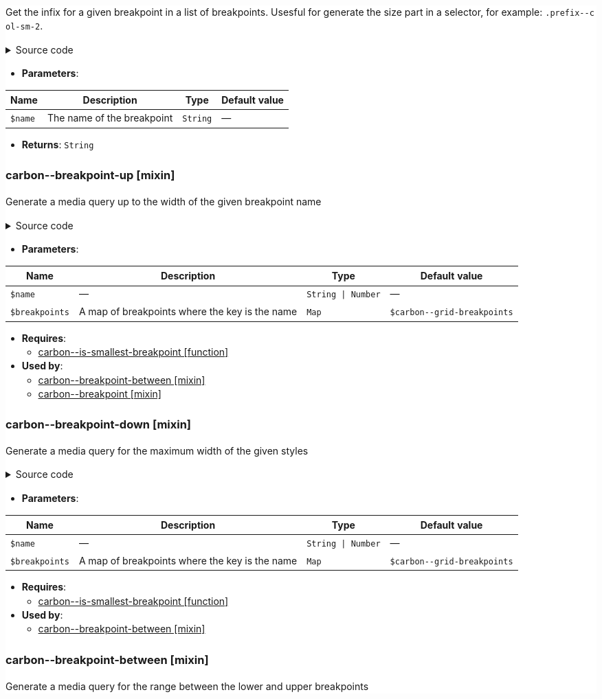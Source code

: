 Get the infix for a given breakpoint in a list of breakpoints. Usesful for generate the size part in a selector, for example: `.prefix--col-sm-2`.

<details><summary>Source code</summary></details>

- **Parameters**:

| Name    | Description                | Type     | Default value |
| ------- | -------------------------- | -------- | ------------- |
| `$name` | The name of the breakpoint | `String` | —             |

- **Returns**: `String`

### carbon--breakpoint-up [mixin]

Generate a media query up to the width of the given breakpoint name

<details><summary>Source code</summary></details>

- **Parameters**:

| Name           | Description                                    | Type               | Default value               |
| -------------- | ---------------------------------------------- | ------------------ | --------------------------- |
| `$name`        | —                                              | `String \| Number` | —                           |
| `$breakpoints` | A map of breakpoints where the key is the name | `Map`              | `$carbon--grid-breakpoints` |

- **Requires**:
  - [carbon--is-smallest-breakpoint [function]](#carbon--is-smallest-breakpoint-function)
- **Used by**:
  - [carbon--breakpoint-between [mixin]](#carbon--breakpoint-between-mixin)
  - [carbon--breakpoint [mixin]](#carbon--breakpoint-mixin)

### carbon--breakpoint-down [mixin]

Generate a media query for the maximum width of the given styles

<details><summary>Source code</summary></details>

- **Parameters**:

| Name           | Description                                    | Type               | Default value               |
| -------------- | ---------------------------------------------- | ------------------ | --------------------------- |
| `$name`        | —                                              | `String \| Number` | —                           |
| `$breakpoints` | A map of breakpoints where the key is the name | `Map`              | `$carbon--grid-breakpoints` |

- **Requires**:
  - [carbon--is-smallest-breakpoint [function]](#carbon--is-smallest-breakpoint-function)
- **Used by**:
  - [carbon--breakpoint-between [mixin]](#carbon--breakpoint-between-mixin)

### carbon--breakpoint-between [mixin]

Generate a media query for the range between the lower and upper breakpoints
